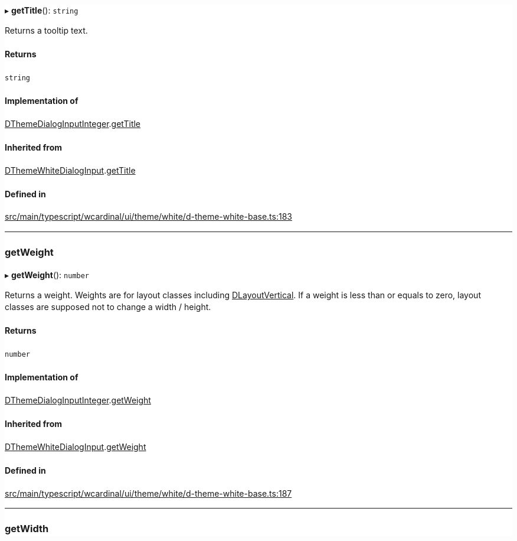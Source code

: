 ▸ **getTitle**(): `string`

Returns a tooltip text.

#### Returns

`string`

#### Implementation of

[DThemeDialogInputInteger](../interfaces/DThemeDialogInputInteger.md).[getTitle](../interfaces/DThemeDialogInputInteger.md#gettitle)

#### Inherited from

[DThemeWhiteDialogInput](DThemeWhiteDialogInput.md).[getTitle](DThemeWhiteDialogInput.md#gettitle)

#### Defined in

[src/main/typescript/wcardinal/ui/theme/white/d-theme-white-base.ts:183](https://github.com/winter-cardinal/winter-cardinal-ui/blob/v0.310.1/src/main/typescript/wcardinal/ui/theme/white/d-theme-white-base.ts#L183)

___

### getWeight

▸ **getWeight**(): `number`

Returns a weight.
Weights are for layout classes including [DLayoutVertical](DLayoutVertical.md).
If a weight is less than or equals to zero, layout classes are supposed not to change a width / height.

#### Returns

`number`

#### Implementation of

[DThemeDialogInputInteger](../interfaces/DThemeDialogInputInteger.md).[getWeight](../interfaces/DThemeDialogInputInteger.md#getweight)

#### Inherited from

[DThemeWhiteDialogInput](DThemeWhiteDialogInput.md).[getWeight](DThemeWhiteDialogInput.md#getweight)

#### Defined in

[src/main/typescript/wcardinal/ui/theme/white/d-theme-white-base.ts:187](https://github.com/winter-cardinal/winter-cardinal-ui/blob/v0.310.1/src/main/typescript/wcardinal/ui/theme/white/d-theme-white-base.ts#L187)

___

### getWidth
